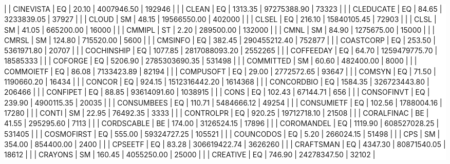 |  | CINEVISTA | EQ | 20.10 | 4007946.50 | 192946 |
|  | CLEAN | EQ | 1313.35 | 97275388.90 | 73323 |
|  | CLEDUCATE | EQ | 84.65 | 3233839.05 | 37927 |
|  | CLOUD | SM | 48.15 | 19566550.00 | 402000 |
|  | CLSEL | EQ | 216.10 | 15840105.45 | 72903 |
|  | CLSL | SM | 41.05 | 665200.00 | 16000 |
|  | CMMIPL | ST | 2.20 | 289500.00 | 132000 |
|  | CMNL | SM | 84.90 | 1275675.00 | 15000 |
|  | CMRSL | SM | 124.80 | 715520.00 | 5600 |
|  | CMSINFO | EQ | 382.45 | 290455212.40 | 752877 |
|  | COASTCORP | EQ | 253.50 | 5361971.80 | 20707 |
|  | COCHINSHIP | EQ | 1077.85 | 2817088093.20 | 2552265 |
|  | COFFEEDAY | EQ | 64.70 | 1259479775.70 | 18585333 |
|  | COFORGE | EQ | 5206.90 | 2785303690.35 | 531498 |
|  | COMMITTED | SM | 60.60 | 482400.00 | 8000 |
|  | COMMOIETF | EQ | 86.08 | 7133423.89 | 82194 |
|  | COMPUSOFT | EQ | 29.00 | 2772572.65 | 93647 |
|  | COMSYN | EQ | 71.50 | 1190660.20 | 16434 |
|  | CONCOR | EQ | 924.15 | 1512316442.20 | 1614368 |
|  | CONCORDBIO | EQ | 1584.35 | 326723443.80 | 206466 |
|  | CONFIPET | EQ | 88.85 | 93614091.60 | 1038915 |
|  | CONS | EQ | 102.43 | 67144.71 | 656 |
|  | CONSOFINVT | EQ | 239.90 | 4900115.35 | 20035 |
|  | CONSUMBEES | EQ | 110.71 | 5484666.12 | 49254 |
|  | CONSUMIETF | EQ | 102.56 | 1788004.16 | 17280 |
|  | CONTI | SM | 22.95 | 76492.35 | 3333 |
|  | CONTROLPR | EQ | 920.25 | 19712718.10 | 21508 |
|  | CORALFINAC | BE | 41.55 | 295295.60 | 7113 |
|  | CORDSCABLE | BE | 174.00 | 3126524.15 | 17896 |
|  | COROMANDEL | EQ | 1119.90 | 608527028.25 | 531405 |
|  | COSMOFIRST | EQ | 555.00 | 59324727.25 | 105521 |
|  | COUNCODOS | EQ | 5.20 | 266024.15 | 51498 |
|  | CPS | SM | 354.00 | 854400.00 | 2400 |
|  | CPSEETF | EQ | 83.28 | 306619422.74 | 3626260 |
|  | CRAFTSMAN | EQ | 4347.30 | 80871540.05 | 18612 |
|  | CRAYONS | SM | 160.45 | 4055250.00 | 25000 |
|  | CREATIVE | EQ | 746.90 | 24278347.50 | 32102 |